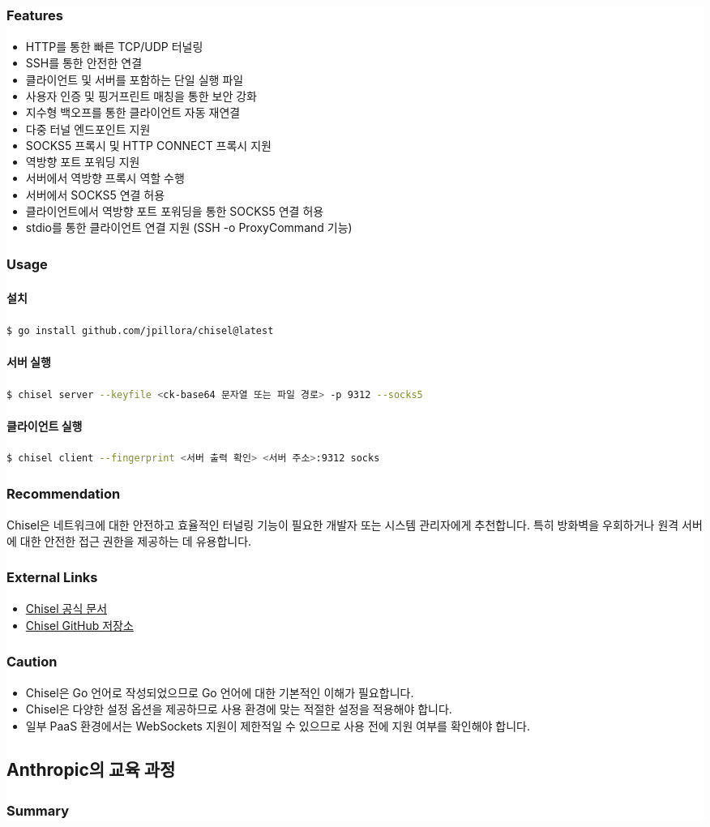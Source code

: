 ### Features

- HTTP를 통한 빠른 TCP/UDP 터널링
- SSH를 통한 안전한 연결
- 클라이언트 및 서버를 포함하는 단일 실행 파일
- 사용자 인증 및 핑거프린트 매칭을 통한 보안 강화
- 지수형 백오프를 통한 클라이언트 자동 재연결
- 다중 터널 엔드포인트 지원
- SOCKS5 프록시 및 HTTP CONNECT 프록시 지원
- 역방향 포트 포워딩 지원
- 서버에서 역방향 프록시 역할 수행
- 서버에서 SOCKS5 연결 허용
- 클라이언트에서 역방향 포트 포워딩을 통한 SOCKS5 연결 허용
- stdio를 통한 클라이언트 연결 지원 (SSH -o ProxyCommand 기능)

### Usage

#### 설치

```bash
$ go install github.com/jpillora/chisel@latest
```

#### 서버 실행

```bash
$ chisel server --keyfile <ck-base64 문자열 또는 파일 경로> -p 9312 --socks5
```

#### 클라이언트 실행

```bash
$ chisel client --fingerprint <서버 출력 확인> <서버 주소>:9312 socks
```

### Recommendation

Chisel은 네트워크에 대한 안전하고 효율적인 터널링 기능이 필요한 개발자 또는 시스템 관리자에게 추천합니다. 특히 방화벽을 우회하거나 원격 서버에 대한 안전한 접근 권한을 제공하는 데 유용합니다.

### External Links

- [Chisel 공식 문서](https://godoc.org/github.com/jpillora/chisel)
- [Chisel GitHub 저장소](https://github.com/jpillora/chisel)

### Caution

- Chisel은 Go 언어로 작성되었으므로 Go 언어에 대한 기본적인 이해가 필요합니다.
- Chisel은 다양한 설정 옵션을 제공하므로 사용 환경에 맞는 적절한 설정을 적용해야 합니다.
- 일부 PaaS 환경에서는 WebSockets 지원이 제한적일 수 있으므로 사용 전에 지원 여부를 확인해야 합니다.

## Anthropic의 교육 과정

### Summary
